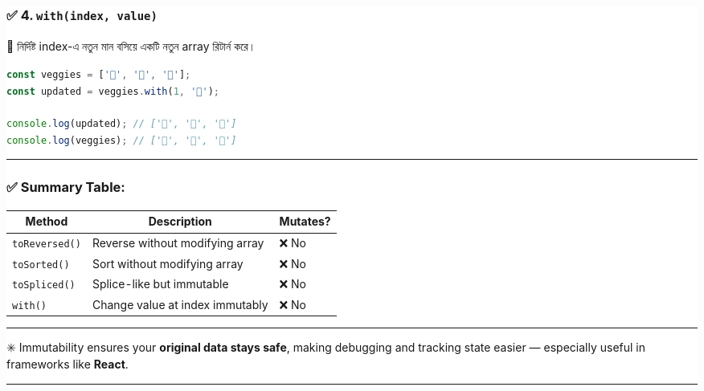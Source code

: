 
### ✅ 4. `with(index, value)`

🔸 নির্দিষ্ট index-এ নতুন মান বসিয়ে একটি নতুন array রিটার্ন করে।

```js
const veggies = ['🥕', '🥒', '🌽'];
const updated = veggies.with(1, '🍅');

console.log(updated); // ['🥕', '🍅', '🌽']
console.log(veggies); // ['🥕', '🥒', '🌽']
```

---

### ✅ Summary Table:

| Method         | Description                     | Mutates? |
| -------------- | ------------------------------- | -------- |
| `toReversed()` | Reverse without modifying array | ❌ No     |
| `toSorted()`   | Sort without modifying array    | ❌ No     |
| `toSpliced()`  | Splice-like but immutable       | ❌ No     |
| `with()`       | Change value at index immutably | ❌ No     |

---

✳️ Immutability ensures your **original data stays safe**, making debugging and tracking state easier — especially useful in frameworks like **React**.

---